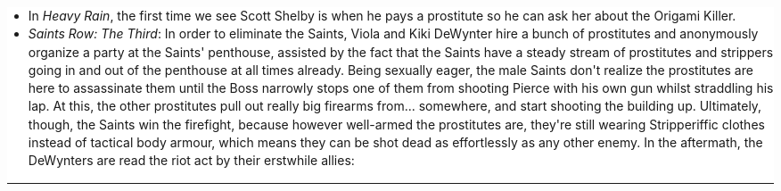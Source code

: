 -   In _Heavy Rain_, the first time we see Scott Shelby is when he pays a prostitute so he can ask her about the Origami Killer.
-   _Saints Row: The Third_: In order to eliminate the Saints, Viola and Kiki DeWynter hire a bunch of prostitutes and anonymously organize a party at the Saints' penthouse, assisted by the fact that the Saints have a steady stream of prostitutes and strippers going in and out of the penthouse at all times already. Being sexually eager, the male Saints don't realize the prostitutes are here to assassinate them until the Boss narrowly stops one of them from shooting Pierce with his own gun whilst straddling his lap. At this, the other prostitutes pull out really big firearms from... somewhere, and start shooting the building up. Ultimately, though, the Saints win the firefight, because however well-armed the prostitutes are, they're still wearing Stripperiffic clothes instead of tactical body armour, which means they can be shot dead as effortlessly as any other enemy. In the aftermath, the DeWynters are read the riot act by their erstwhile allies:

___